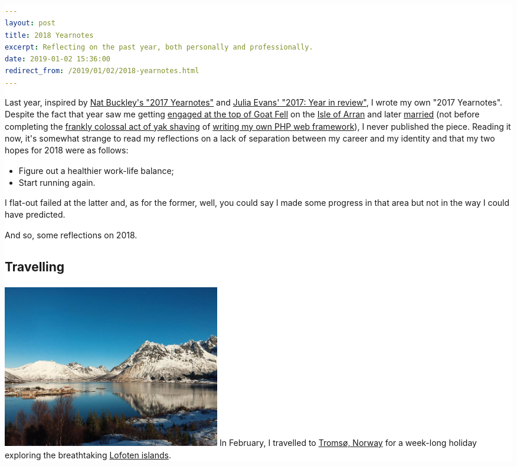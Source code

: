 ```yaml
---
layout: post
title: 2018 Yearnotes
excerpt: Reflecting on the past year, both personally and professionally.
date: 2019-01-02 15:36:00
redirect_from: /2019/01/02/2018-yearnotes.html
---
```

Last year, inspired by [Nat Buckley's "2017 Yearnotes"](http://ntlk.net/2017/12/29/2017-yearnotes/) and [Julia Evans' "2017: Year in review"](https://jvns.ca/blog/2017/12/31/2017--year-in-review/), I wrote my own "2017 Yearnotes". Despite the fact that year saw me getting [engaged at the top of Goat Fell](https://www.instagram.com/p/BRlk68ngORO/?taken-by=mudgemeister) on the [Isle of Arran](https://en.wikipedia.org/wiki/Isle_of_Arran) and later [married](https://twitter.com/mudge/status/914594665315356672) (not before completing the [frankly colossal act of yak shaving](https://en.wiktionary.org/wiki/yak_shaving) of [writing my own PHP web framework](https://github.com/mudge/engine)), I never published the piece. Reading it now, it's somewhat strange to read my reflections on a lack of separation between my career and my identity and that my two hopes for 2018 were as follows:

* Figure out a healthier work-life balance;
* Start running again.

I flat-out failed at the latter and, as for the former, well, you could say I made some progress in that area but not in the way I could have predicted.

And so, some reflections on 2018.

## Travelling

<img src="/i/tromso.jpg" class="pull-right" width="360" height="270" alt=""> In February, I travelled to [Tromsø, Norway](https://en.wikipedia.org/wiki/Tromsø) for a week-long holiday exploring the breathtaking [Lofoten islands](https://en.wikipedia.org/wiki/Lofoten).
